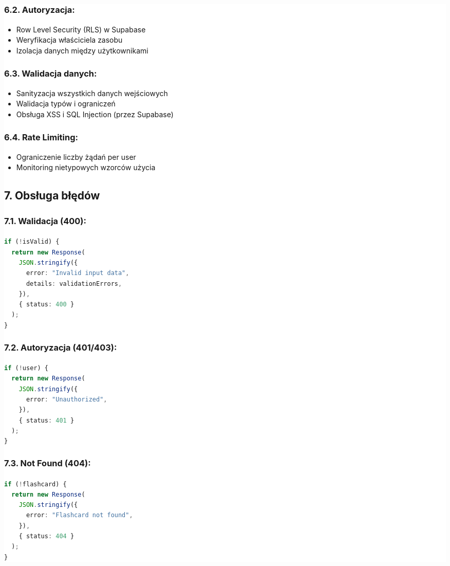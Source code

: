 ### 6.2. Autoryzacja:

- Row Level Security (RLS) w Supabase
- Weryfikacja właściciela zasobu
- Izolacja danych między użytkownikami

### 6.3. Walidacja danych:

- Sanityzacja wszystkich danych wejściowych
- Walidacja typów i ograniczeń
- Obsługa XSS i SQL Injection (przez Supabase)

### 6.4. Rate Limiting:

- Ograniczenie liczby żądań per user
- Monitoring nietypowych wzorców użycia

## 7. Obsługa błędów

### 7.1. Walidacja (400):

```typescript
if (!isValid) {
  return new Response(
    JSON.stringify({
      error: "Invalid input data",
      details: validationErrors,
    }),
    { status: 400 }
  );
}
```

### 7.2. Autoryzacja (401/403):

```typescript
if (!user) {
  return new Response(
    JSON.stringify({
      error: "Unauthorized",
    }),
    { status: 401 }
  );
}
```

### 7.3. Not Found (404):

```typescript
if (!flashcard) {
  return new Response(
    JSON.stringify({
      error: "Flashcard not found",
    }),
    { status: 404 }
  );
}
```
